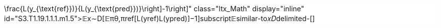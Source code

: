 \frac{L(y_{\text{ref}})}{L(y_{\text{pred}})}\right]-1\right]" class="ltx_Math" display="inline"
id="S3.T1.19.1.1.1.m1.5"><semantics id="S3.T1.19.1.1.1.m1.5a"><mrow id="S3.T1.19.1.1.1.m1.5.5" xref="S3.T1.19.1.1.1.m1.5.5.cmml"><msub id="S3.T1.19.1.1.1.m1.5.5.3" xref="S3.T1.19.1.1.1.m1.5.5.3.cmml"><mi id="S3.T1.19.1.1.1.m1.5.5.3.2" mathsize="90%" xref="S3.T1.19.1.1.1.m1.5.5.3.2.cmml">𝔼</mi><mrow id="S3.T1.19.1.1.1.m1.5.5.3.3" xref="S3.T1.19.1.1.1.m1.5.5.3.3.cmml"><mi id="S3.T1.19.1.1.1.m1.5.5.3.3.2" mathsize="90%" xref="S3.T1.19.1.1.1.m1.5.5.3.3.2.cmml">x</mi><mo id="S3.T1.19.1.1.1.m1.5.5.3.3.1" mathsize="90%" xref="S3.T1.19.1.1.1.m1.5.5.3.3.1.cmml">∼</mo><mi id="S3.T1.19.1.1.1.m1.5.5.3.3.3" mathsize="90%" xref="S3.T1.19.1.1.1.m1.5.5.3.3.3.cmml">D</mi></mrow></msub><mo id="S3.T1.19.1.1.1.m1.5.5.2" xref="S3.T1.19.1.1.1.m1.5.5.2.cmml">⁢</mo><mrow id="S3.T1.19.1.1.1.m1.5.5.1.1" xref="S3.T1.19.1.1.1.m1.5.5.1.2.cmml"><mo id="S3.T1.19.1.1.1.m1.5.5.1.1.2" xref="S3.T1.19.1.1.1.m1.5.5.1.2.1.cmml">[</mo><mrow id="S3.T1.19.1.1.1.m1.5.5.1.1.1" xref="S3.T1.19.1.1.1.m1.5.5.1.1.1.cmml"><mrow id="S3.T1.19.1.1.1.m1.5.5.1.1.1.2" xref="S3.T1.19.1.1.1.m1.5.5.1.1.1.2.cmml"><msub id="S3.T1.19.1.1.1.m1.5.5.1.1.1.2.2" xref="S3.T1.19.1.1.1.m1.5.5.1.1.1.2.2.cmml"><mi id="S3.T1.19.1.1.1.m1.5.5.1.1.1.2.2.2" mathsize="90%" xref="S3.T1.19.1.1.1.m1.5.5.1.1.1.2.2.2.cmml">𝔼</mi><mrow id="S3.T1.19.1.1.1.m1.2.2.2.2" xref="S3.T1.19.1.1.1.m1.2.2.2.3.cmml"><msub id="S3.T1.19.1.1.1.m1.1.1.1.1.1" xref="S3.T1.19.1.1.1.m1.1.1.1.1.1.cmml"><mi id="S3.T1.19.1.1.1.m1.1.1.1.1.1.2" mathsize="90%" xref="S3.T1.19.1.1.1.m1.1.1.1.1.1.2.cmml">π</mi><mi id="S3.T1.19.1.1.1.m1.1.1.1.1.1.3" mathsize="90%" xref="S3.T1.19.1.1.1.m1.1.1.1.1.1.3.cmml">θ</mi></msub><mo id="S3.T1.19.1.1.1.m1.2.2.2.2.3" mathsize="90%" xref="S3.T1.19.1.1.1.m1.2.2.2.3.cmml">,</mo><msub id="S3.T1.19.1.1.1.m1.2.2.2.2.2" xref="S3.T1.19.1.1.1.m1.2.2.2.2.2.cmml"><mi id="S3.T1.19.1.1.1.m1.2.2.2.2.2.2" mathsize="90%" xref="S3.T1.19.1.1.1.m1.2.2.2.2.2.2.cmml">π</mi><mtext id="S3.T1.19.1.1.1.m1.2.2.2.2.2.3" mathsize="90%" xref="S3.T1.19.1.1.1.m1.2.2.2.2.2.3a.cmml">ref</mtext></msub></mrow></msub><mo id="S3.T1.19.1.1.1.m1.5.5.1.1.1.2.1" xref="S3.T1.19.1.1.1.m1.5.5.1.1.1.2.1.cmml">⁢</mo><mrow id="S3.T1.19.1.1.1.m1.5.5.1.1.1.2.3.2" xref="S3.T1.19.1.1.1.m1.5.5.1.1.1.2.3.1.cmml"><mo id="S3.T1.19.1.1.1.m1.5.5.1.1.1.2.3.2.1" xref="S3.T1.19.1.1.1.m1.5.5.1.1.1.2.3.1.1.cmml">[</mo><mfrac id="S3.T1.19.1.1.1.m1.4.4" xref="S3.T1.19.1.1.1.m1.4.4.cmml"><mrow id="S3.T1.19.1.1.1.m1.3.3.1" xref="S3.T1.19.1.1.1.m1.3.3.1.cmml"><mi id="S3.T1.19.1.1.1.m1.3.3.1.3" mathsize="90%" xref="S3.T1.19.1.1.1.m1.3.3.1.3.cmml">L</mi><mo id="S3.T1.19.1.1.1.m1.3.3.1.2" xref="S3.T1.19.1.1.1.m1.3.3.1.2.cmml">⁢</mo><mrow id="S3.T1.19.1.1.1.m1.3.3.1.1.1" xref="S3.T1.19.1.1.1.m1.3.3.1.1.1.1.cmml"><mo id="S3.T1.19.1.1.1.m1.3.3.1.1.1.2" maxsize="90%" minsize="90%" xref="S3.T1.19.1.1.1.m1.3.3.1.1.1.1.cmml">(</mo><msub id="S3.T1.19.1.1.1.m1.3.3.1.1.1.1" xref="S3.T1.19.1.1.1.m1.3.3.1.1.1.1.cmml"><mi id="S3.T1.19.1.1.1.m1.3.3.1.1.1.1.2" mathsize="90%" xref="S3.T1.19.1.1.1.m1.3.3.1.1.1.1.2.cmml">y</mi><mtext id="S3.T1.19.1.1.1.m1.3.3.1.1.1.1.3" mathsize="90%" xref="S3.T1.19.1.1.1.m1.3.3.1.1.1.1.3a.cmml">ref</mtext></msub><mo id="S3.T1.19.1.1.1.m1.3.3.1.1.1.3" maxsize="90%" minsize="90%" xref="S3.T1.19.1.1.1.m1.3.3.1.1.1.1.cmml">)</mo></mrow></mrow><mrow id="S3.T1.19.1.1.1.m1.4.4.2" xref="S3.T1.19.1.1.1.m1.4.4.2.cmml"><mi id="S3.T1.19.1.1.1.m1.4.4.2.3" mathsize="90%" xref="S3.T1.19.1.1.1.m1.4.4.2.3.cmml">L</mi><mo id="S3.T1.19.1.1.1.m1.4.4.2.2" xref="S3.T1.19.1.1.1.m1.4.4.2.2.cmml">⁢</mo><mrow id="S3.T1.19.1.1.1.m1.4.4.2.1.1" xref="S3.T1.19.1.1.1.m1.4.4.2.1.1.1.cmml"><mo id="S3.T1.19.1.1.1.m1.4.4.2.1.1.2" maxsize="90%" minsize="90%" xref="S3.T1.19.1.1.1.m1.4.4.2.1.1.1.cmml">(</mo><msub id="S3.T1.19.1.1.1.m1.4.4.2.1.1.1" xref="S3.T1.19.1.1.1.m1.4.4.2.1.1.1.cmml"><mi id="S3.T1.19.1.1.1.m1.4.4.2.1.1.1.2" mathsize="90%" xref="S3.T1.19.1.1.1.m1.4.4.2.1.1.1.2.cmml">y</mi><mtext id="S3.T1.19.1.1.1.m1.4.4.2.1.1.1.3" mathsize="90%" xref="S3.T1.19.1.1.1.m1.4.4.2.1.1.1.3a.cmml">pred</mtext></msub><mo id="S3.T1.19.1.1.1.m1.4.4.2.1.1.3" maxsize="90%" minsize="90%" xref="S3.T1.19.1.1.1.m1.4.4.2.1.1.1.cmml">)</mo></mrow></mrow></mfrac><mo id="S3.T1.19.1.1.1.m1.5.5.1.1.1.2.3.2.2" xref="S3.T1.19.1.1.1.m1.5.5.1.1.1.2.3.1.1.cmml">]</mo></mrow></mrow><mo id="S3.T1.19.1.1.1.m1.5.5.1.1.1.1" mathsize="90%" xref="S3.T1.19.1.1.1.m1.5.5.1.1.1.1.cmml">−</mo><mn id="S3.T1.19.1.1.1.m1.5.5.1.1.1.3" mathsize="90%" xref="S3.T1.19.1.1.1.m1.5.5.1.1.1.3.cmml">1</mn></mrow><mo id="S3.T1.19.1.1.1.m1.5.5.1.1.3" xref="S3.T1.19.1.1.1.m1.5.5.1.2.1.cmml">]</mo></mrow></mrow><annotation-xml encoding="MathML-Content" id="S3.T1.19.1.1.1.m1.5b"><apply id="S3.T1.19.1.1.1.m1.5.5.cmml" xref="S3.T1.19.1.1.1.m1.5.5"><times id="S3.T1.19.1.1.1.m1.5.5.2.cmml" xref="S3.T1.19.1.1.1.m1.5.5.2"></times><apply id="S3.T1.19.1.1.1.m1.5.5.3.cmml" xref="S3.T1.19.1.1.1.m1.5.5.3"><csymbol cd="ambiguous" id="S3.T1.19.1.1.1.m1.5.5.3.1.cmml" xref="S3.T1.19.1.1.1.m1.5.5.3">subscript</csymbol><ci id="S3.T1.19.1.1.1.m1.5.5.3.2.cmml" xref="S3.T1.19.1.1.1.m1.5.5.3.2">𝔼</ci><apply id="S3.T1.19.1.1.1.m1.5.5.3.3.cmml" xref="S3.T1.19.1.1.1.m1.5.5.3.3"><csymbol cd="latexml" id="S3.T1.19.1.1.1.m1.5.5.3.3.1.cmml" xref="S3.T1.19.1.1.1.m1.5.5.3.3.1">similar-to</csymbol><ci id="S3.T1.19.1.1.1.m1.5.5.3.3.2.cmml" xref="S3.T1.19.1.1.1.m1.5.5.3.3.2">𝑥</ci><ci id="S3.T1.19.1.1.1.m1.5.5.3.3.3.cmml" xref="S3.T1.19.1.1.1.m1.5.5.3.3.3">𝐷</ci></apply></apply><apply id="S3.T1.19.1.1.1.m1.5.5.1.2.cmml" xref="S3.T1.19.1.1.1.m1.5.5.1.1"><csymbol cd="latexml" id="S3.T1.19.1.1.1.m1.5.5.1.2.1.cmml" xref="S3.T1.19.1.1.1.m1.5.5.1.1.2">delimited-[]</csymbol><apply id="S3.T1.19.1.1.1.m1.5.5.1.1.1.cmml" xref="S3.T1.19.1.1.1.m1.5.5.1.1.1"><minus id="S3.T1.19.1.1.1.m1.5.5.1.1.1.1.cmml" xref="S3.T1.19.1.1.1.m1.5.5.1.1.1.1"></minus><apply id="S3.T1.19.1.1.1.m1.5.5.1.1.1.2.cmml" xref="S3.T1.19.1.1.1.m1.5.5.1.1.1.2">